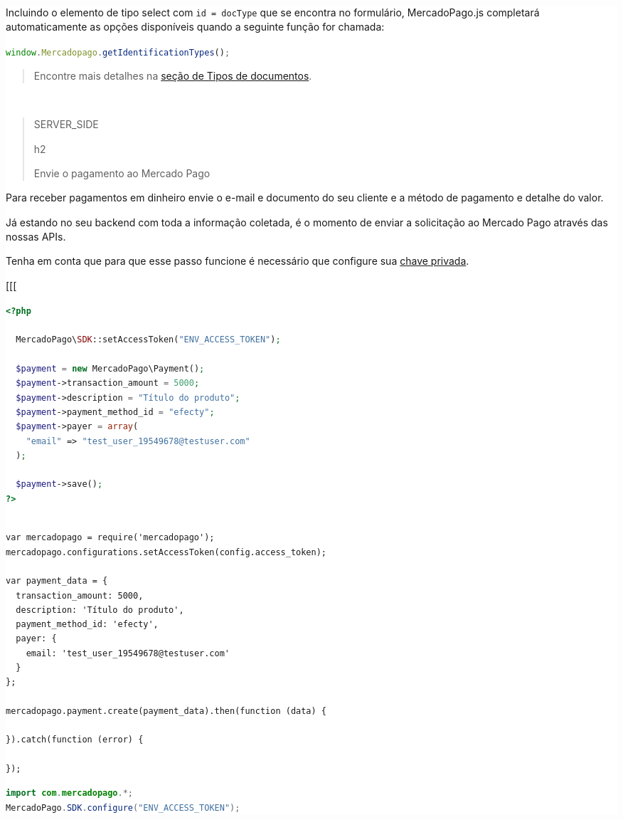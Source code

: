 Incluindo o elemento de tipo select com `id = docType` que se encontra no formulário, MercadoPago.js completará automaticamente as opções disponíveis quando a seguinte função for chamada:

```javascript
window.Mercadopago.getIdentificationTypes();
```

> Encontre mais detalhes na [seção de Tipos de documentos](https://www.mercadopago[FAKER][URL][DOMAIN]/developers/pt/guides/resources/localization/identification-types).

<br>
<span></span>

> SERVER_SIDE
>
> h2
>
> Envie o pagamento ao Mercado Pago

Para receber pagamentos em dinheiro envie o e-mail e documento do seu cliente e a método de pagamento e detalhe do valor.

Já estando no seu backend com toda a informação coletada, é o momento de enviar a solicitação ao Mercado Pago através das nossas APIs.

Tenha em conta que para que esse passo funcione é necessário que configure sua [chave privada]([FAKER][CREDENTIALS][URL]).

[[[
```php
<?php

  MercadoPago\SDK::setAccessToken("ENV_ACCESS_TOKEN");

  $payment = new MercadoPago\Payment();
  $payment->transaction_amount = 5000;
  $payment->description = "Título do produto";
  $payment->payment_method_id = "efecty";
  $payment->payer = array(
    "email" => "test_user_19549678@testuser.com"
  );

  $payment->save();
?>
```
```node

var mercadopago = require('mercadopago');
mercadopago.configurations.setAccessToken(config.access_token);

var payment_data = {
  transaction_amount: 5000,
  description: 'Título do produto',
  payment_method_id: 'efecty',
  payer: {
    email: 'test_user_19549678@testuser.com'
  }
};

mercadopago.payment.create(payment_data).then(function (data) {

}).catch(function (error) {

});

```
```java
import com.mercadopago.*;
MercadoPago.SDK.configure("ENV_ACCESS_TOKEN");
```
